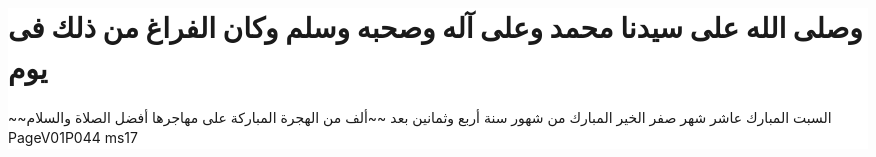 # وصلى الله على سيدنا محمد وعلى آله وصحبه وسلم وكان الفراغ من ذلك فى يوم
~~السبت المبارك عاشر شهر صفر الخير المبارك من شهور سنة أربع وثمانين بعد
~~ألف من الهجرة المباركة على مهاجرها أفضل الصلاة والسلام PageV01P044 ms17